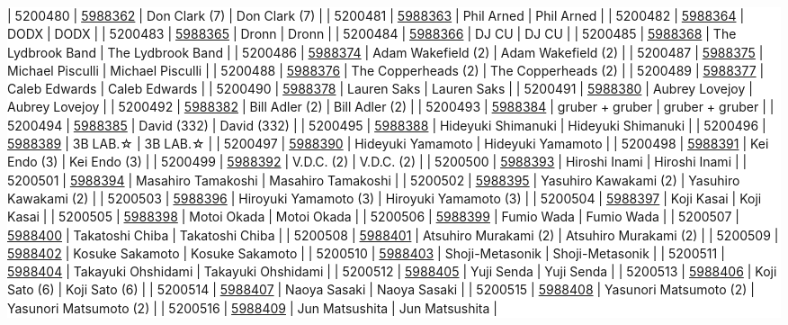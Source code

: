 | 5200480 | [5988362](https://www.discogs.com/artist/5988362) | Don Clark (7) | Don Clark (7) |
| 5200481 | [5988363](https://www.discogs.com/artist/5988363) | Phil Arned | Phil Arned |
| 5200482 | [5988364](https://www.discogs.com/artist/5988364) | DODX | DODX |
| 5200483 | [5988365](https://www.discogs.com/artist/5988365) | Dronn | Dronn |
| 5200484 | [5988366](https://www.discogs.com/artist/5988366) | DJ CU | DJ CU |
| 5200485 | [5988368](https://www.discogs.com/artist/5988368) | The Lydbrook Band | The Lydbrook Band |
| 5200486 | [5988374](https://www.discogs.com/artist/5988374) | Adam Wakefield (2) | Adam Wakefield (2) |
| 5200487 | [5988375](https://www.discogs.com/artist/5988375) | Michael Pisculli | Michael Pisculli |
| 5200488 | [5988376](https://www.discogs.com/artist/5988376) | The Copperheads (2) | The Copperheads (2) |
| 5200489 | [5988377](https://www.discogs.com/artist/5988377) | Caleb Edwards | Caleb Edwards |
| 5200490 | [5988378](https://www.discogs.com/artist/5988378) | Lauren Saks | Lauren Saks |
| 5200491 | [5988380](https://www.discogs.com/artist/5988380) | Aubrey Lovejoy | Aubrey Lovejoy |
| 5200492 | [5988382](https://www.discogs.com/artist/5988382) | Bill Adler (2) | Bill Adler (2) |
| 5200493 | [5988384](https://www.discogs.com/artist/5988384) | gruber + gruber | gruber + gruber |
| 5200494 | [5988385](https://www.discogs.com/artist/5988385) | David (332) | David (332) |
| 5200495 | [5988388](https://www.discogs.com/artist/5988388) | Hideyuki Shimanuki | Hideyuki Shimanuki |
| 5200496 | [5988389](https://www.discogs.com/artist/5988389) | 3B LAB.☆ | 3B LAB.☆ |
| 5200497 | [5988390](https://www.discogs.com/artist/5988390) | Hideyuki Yamamoto | Hideyuki Yamamoto |
| 5200498 | [5988391](https://www.discogs.com/artist/5988391) | Kei Endo (3) | Kei Endo (3) |
| 5200499 | [5988392](https://www.discogs.com/artist/5988392) | V.D.C. (2) | V.D.C. (2) |
| 5200500 | [5988393](https://www.discogs.com/artist/5988393) | Hiroshi Inami | Hiroshi Inami |
| 5200501 | [5988394](https://www.discogs.com/artist/5988394) | Masahiro Tamakoshi | Masahiro Tamakoshi |
| 5200502 | [5988395](https://www.discogs.com/artist/5988395) | Yasuhiro Kawakami (2) | Yasuhiro Kawakami (2) |
| 5200503 | [5988396](https://www.discogs.com/artist/5988396) | Hiroyuki Yamamoto (3) | Hiroyuki Yamamoto (3) |
| 5200504 | [5988397](https://www.discogs.com/artist/5988397) | Koji Kasai | Koji Kasai |
| 5200505 | [5988398](https://www.discogs.com/artist/5988398) | Motoi Okada | Motoi Okada |
| 5200506 | [5988399](https://www.discogs.com/artist/5988399) | Fumio Wada | Fumio Wada |
| 5200507 | [5988400](https://www.discogs.com/artist/5988400) | Takatoshi Chiba | Takatoshi Chiba |
| 5200508 | [5988401](https://www.discogs.com/artist/5988401) | Atsuhiro Murakami (2) | Atsuhiro Murakami (2) |
| 5200509 | [5988402](https://www.discogs.com/artist/5988402) | Kosuke Sakamoto | Kosuke Sakamoto |
| 5200510 | [5988403](https://www.discogs.com/artist/5988403) | Shoji-Metasonik | Shoji-Metasonik |
| 5200511 | [5988404](https://www.discogs.com/artist/5988404) | Takayuki Ohshidami | Takayuki Ohshidami |
| 5200512 | [5988405](https://www.discogs.com/artist/5988405) | Yuji Senda | Yuji Senda |
| 5200513 | [5988406](https://www.discogs.com/artist/5988406) | Koji Sato (6) | Koji Sato (6) |
| 5200514 | [5988407](https://www.discogs.com/artist/5988407) | Naoya Sasaki | Naoya Sasaki |
| 5200515 | [5988408](https://www.discogs.com/artist/5988408) | Yasunori Matsumoto (2) | Yasunori Matsumoto (2) |
| 5200516 | [5988409](https://www.discogs.com/artist/5988409) | Jun Matsushita | Jun Matsushita |